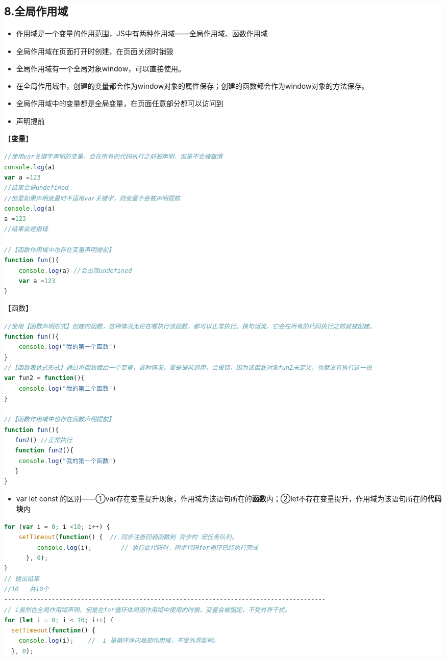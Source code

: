 ## 8.全局作用域

- 作用域是一个变量的作用范围，JS中有两种作用域——全局作用域、函数作用域

- 全局作用域在页面打开时创建，在页面关闭时销毁

- 全局作用域有一个全局对象window，可以直接使用。

- 在全局作用域中，创建的变量都会作为window对象的属性保存；创建的函数都会作为window对象的方法保存。
- 全局作用域中的变量都是全局变量，在页面任意部分都可以访问到
- 声明提前

【**变量**】

```javascript
//使用var关键字声明的变量，会在所有的代码执行之前被声明，但是不会被赋值
console.log(a)
var a =123
//结果会是undefined
//但是如果声明变量时不适用var关键字，则变量不会被声明提前
console.log(a)
a =123
//结果会是报错

//【函数作用域中也存在变量声明提前】
function fun(){
    console.log(a) //会出现undefined
    var a =123
}
```

【函数】

```javascript
//使用【函数声明形式】创建的函数，这种情况无论在哪执行该函数，都可以正常执行。换句话说，它会在所有的代码执行之前就被创建。
function fun(){
    console.log("我的第一个函数")
}
//【函数表达式形式】通过将函数赋给一个变量，该种情况，要是提前调用，会报错，因为该函数对象fun2未定义，也就没有执行这一说
var fun2 = function(){
    console.log("我的第二个函数")
}

//【函数作用域中也存在函数声明提前】
function fun(){
   fun2() //正常执行
   function fun2(){
    console.log("我的第一个函数")
   }
}
```

- var let const 的区别——①var存在变量提升现象，作用域为该语句所在的**函数**内；②let不存在变量提升，作用域为该语句所在的**代码块**内

```javascript
for (var i = 0; i <10; i++) {  
    setTimeout(function() {  // 同步注册回调函数到 异步的 宏任务队列。
         console.log(i);        // 执行此代码时，同步代码for循环已经执行完成
      }, 0);
}
// 输出结果
//10   共10个 
----------------------------------------------------------------------------------------
// i虽然在全局作用域声明，但是在for循环体局部作用域中使用的时候，变量会被固定，不受外界干扰。
for (let i = 0; i < 10; i++) { 
  setTimeout(function() {
    console.log(i);    //  i 是循环体内局部作用域，不受外界影响。
  }, 0);
```